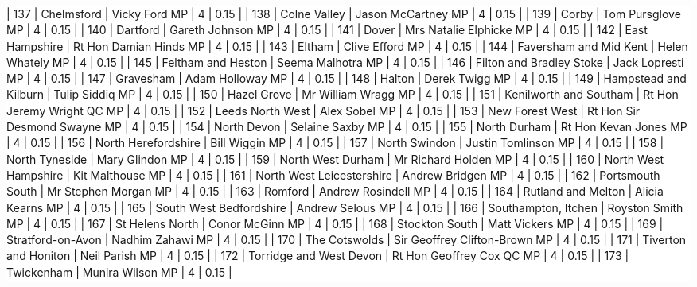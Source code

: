 | 137 | Chelmsford | Vicky Ford MP | 4 | 0.15 |
| 138 | Colne Valley | Jason McCartney MP | 4 | 0.15 |
| 139 | Corby | Tom Pursglove MP | 4 | 0.15 |
| 140 | Dartford | Gareth Johnson MP | 4 | 0.15 |
| 141 | Dover | Mrs Natalie Elphicke MP | 4 | 0.15 |
| 142 | East Hampshire | Rt Hon Damian Hinds MP | 4 | 0.15 |
| 143 | Eltham | Clive Efford MP | 4 | 0.15 |
| 144 | Faversham and Mid Kent | Helen Whately MP | 4 | 0.15 |
| 145 | Feltham and Heston | Seema Malhotra MP | 4 | 0.15 |
| 146 | Filton and Bradley Stoke | Jack Lopresti MP | 4 | 0.15 |
| 147 | Gravesham | Adam Holloway MP | 4 | 0.15 |
| 148 | Halton | Derek Twigg MP | 4 | 0.15 |
| 149 | Hampstead and Kilburn | Tulip Siddiq MP | 4 | 0.15 |
| 150 | Hazel Grove | Mr William Wragg MP | 4 | 0.15 |
| 151 | Kenilworth and Southam | Rt Hon Jeremy Wright QC MP | 4 | 0.15 |
| 152 | Leeds North West | Alex Sobel MP | 4 | 0.15 |
| 153 | New Forest West | Rt Hon Sir Desmond Swayne MP | 4 | 0.15 |
| 154 | North Devon | Selaine Saxby MP | 4 | 0.15 |
| 155 | North Durham | Rt Hon Kevan Jones MP | 4 | 0.15 |
| 156 | North Herefordshire | Bill Wiggin MP | 4 | 0.15 |
| 157 | North Swindon | Justin Tomlinson MP | 4 | 0.15 |
| 158 | North Tyneside | Mary Glindon MP | 4 | 0.15 |
| 159 | North West Durham | Mr Richard Holden MP | 4 | 0.15 |
| 160 | North West Hampshire | Kit Malthouse MP | 4 | 0.15 |
| 161 | North West Leicestershire | Andrew Bridgen MP | 4 | 0.15 |
| 162 | Portsmouth South | Mr Stephen Morgan MP | 4 | 0.15 |
| 163 | Romford | Andrew Rosindell MP | 4 | 0.15 |
| 164 | Rutland and Melton | Alicia Kearns MP | 4 | 0.15 |
| 165 | South West Bedfordshire | Andrew Selous MP | 4 | 0.15 |
| 166 | Southampton, Itchen | Royston Smith MP | 4 | 0.15 |
| 167 | St Helens North | Conor McGinn MP | 4 | 0.15 |
| 168 | Stockton South | Matt Vickers MP | 4 | 0.15 |
| 169 | Stratford-on-Avon | Nadhim Zahawi MP | 4 | 0.15 |
| 170 | The Cotswolds | Sir Geoffrey Clifton-Brown MP | 4 | 0.15 |
| 171 | Tiverton and Honiton | Neil Parish MP | 4 | 0.15 |
| 172 | Torridge and West Devon | Rt Hon Geoffrey Cox QC MP | 4 | 0.15 |
| 173 | Twickenham | Munira Wilson MP | 4 | 0.15 |